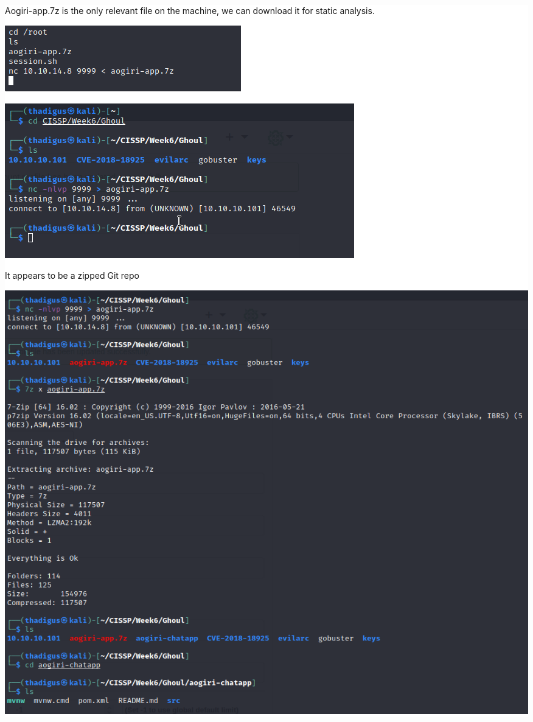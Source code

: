Aogiri-app.7z is the only relevant file on the machine, we can download it for static analysis.

![Screenshot](/assets/images/2022-02-17-Ghoul-HTB-Writeup/Screenshot_20220214_175549.png)

![Screenshot](/assets/images/2022-02-17-Ghoul-HTB-Writeup/Screenshot_20220214_175555.png)

It appears to be a zipped Git repo

![Screenshot](/assets/images/2022-02-17-Ghoul-HTB-Writeup/Screenshot_20220214_175820.png)
